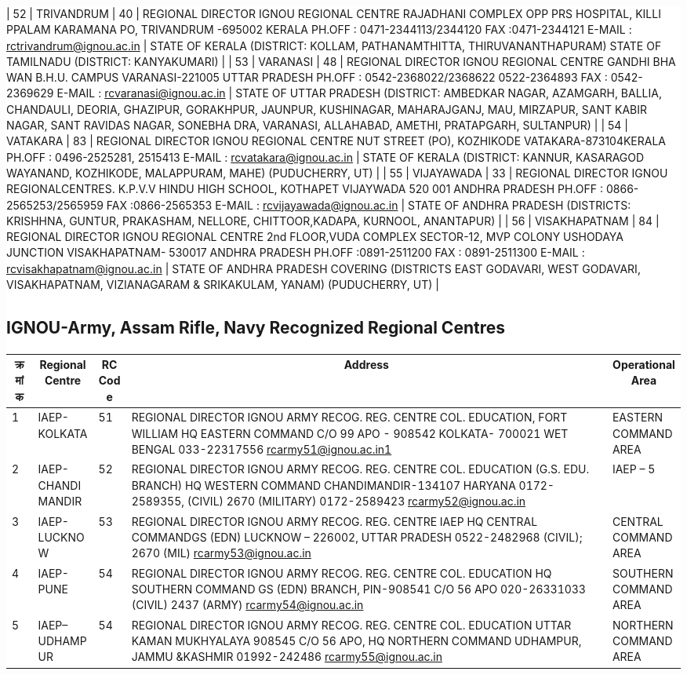 | 52      | TRIVANDRUM       | 40       | REGIONAL DIRECTOR IGNOU REGIONAL CENTRE RAJADHANI COMPLEX OPP PRS HOSPITAL, KILLI PPALAM KARAMANA PO, TRIVANDRUM -695002 KERALA PH.OFF : 0471-2344113/2344120 FAX :0471-2344121 E-MAIL : rctrivandrum@ignou.ac.in                                                                                                                                                                                           | STATE OF KERALA (DISTRICT: KOLLAM, PATHANAMTHITTA, THIRUVANANTHAPURAM) STATE OF TAMILNADU (DISTRICT: KANYAKUMARI)                                                                                                                                                                                                                           |
| 53      | VARANASI         | 48       | REGIONAL DIRECTOR IGNOU REGIONAL CENTRE GANDHI BHA WAN B.H.U. CAMPUS VARANASI-221005 UTTAR PRADESH PH.OFF : 0542-2368022/2368622 0522-2364893 FAX : 0542-2369629 E-MAIL : rcvaranasi@ignou.ac.in                                                                                                                                                                                                            | STATE OF UTTAR PRADESH (DISTRICT: AMBEDKAR NAGAR, AZAMGARH, BALLIA, CHANDAULI, DEORIA, GHAZIPUR, GORAKHPUR, JAUNPUR, KUSHINAGAR, MAHARAJGANJ, MAU, MIRZAPUR, SANT KABIR NAGAR, SANT RAVIDAS NAGAR, SONEBHA DRA, VARANASI, ALLAHABAD, AMETHI, PRATAPGARH, SULTANPUR)                                                                         |
| 54      | VATAKARA         | 83       | REGIONAL DIRECTOR IGNOU REGIONAL CENTRE NUT STREET (PO), KOZHIKODE VATAKARA-873104KERALA PH.OFF : 0496-2525281, 2515413 E-MAIL : rcvatakara@ignou.ac.in                                                                                                                                                                                                                                                     | STATE OF KERALA (DISTRICT: KANNUR, KASARAGOD WAYANAND, KOZHIKODE, MALAPPURAM, MAHE) (PUDUCHERRY, UT)                                                                                                                                                                                                                                        |
| 55      | VIJAYAWADA       | 33       | REGIONAL DIRECTOR IGNOU REGIONALCENTRES. K.P.V.V HINDU HIGH SCHOOL, KOTHAPET VIJAYWADA 520 001 ANDHRA PRADESH PH.OFF : 0866-2565253/2565959 FAX :0866-2565353 E-MAIL : rcvijayawada@ignou.ac.in                                                                                                                                                                                                             | STATE OF ANDHRA PRADESH (DISTRICTS: KRISHHNA, GUNTUR, PRAKASHAM, NELLORE, CHITTOOR,KADAPA, KURNOOL, ANANTAPUR)                                                                                                                                                                                                                              |
| 56      | VISAKHAPATNAM    | 84       | REGIONAL DIRECTOR IGNOU REGIONAL CENTRE 2nd FLOOR,VUDA COMPLEX SECTOR-12, MVP COLONY USHODAYA JUNCTION VISAKHAPATNAM- 530017 ANDHRA PRADESH PH.OFF :0891-2511200 FAX : 0891-2511300 E-MAIL : rcvisakhapatnam@ignou.ac.in                                                                                                                                                                                    | STATE OF ANDHRA PRADESH COVERING (DISTRICTS EAST GODAVARI, WEST GODAVARI, VISAKHAPATNAM, VIZIANAGARAM & SRIKAKULAM, YANAM) (PUDUCHERRY, UT)                                                                                                                                                                                                 |

## IGNOU-Army, Assam Rifle, Navy Recognized Regional Centres

| क्रमांक | Regional Centre    | RC Code | Address                                                                                                                                                                                                                  | Operational Area          |
| ------- | ------------------ | ------- | ------------------------------------------------------------------------------------------------------------------------------------------------------------------------------------------------------------------------ | ------------------------- |
| 1       | IAEP-KOLKATA       | 51      | REGIONAL DIRECTOR IGNOU ARMY RECOG. REG. CENTRE COL. EDUCATION, FORT WILLIAM HQ EASTERN COMMAND C/O 99 APO - 908542 KOLKATA- 700021 WET BENGAL 033-22317556 rcarmy51@ignou.ac.in1                                        | EASTERN COMMAND AREA      |
| 2       | IAEP-CHANDIMANDIR  | 52      | REGIONAL DIRECTOR IGNOU ARMY RECOG. REG. CENTRE COL. EDUCATION (G.S. EDU. BRANCH) HQ WESTERN COMMAND CHANDIMANDIR-134107 HARYANA 0172-2589355, (CIVIL) 2670 (MILITARY) 0172-2589423 rcarmy52@ignou.ac.in                 | IAEP – 5                  |
| 3       | IAEP-LUCKNOW       | 53      | REGIONAL DIRECTOR IGNOU ARMY RECOG. REG. CENTRE IAEP HQ CENTRAL COMMANDGS (EDN) LUCKNOW – 226002, UTTAR PRADESH 0522-2482968 (CIVIL); 2670 (MIL) rcarmy53@ignou.ac.in                                                    | CENTRAL COMMAND AREA      |
| 4       | IAEP-PUNE          | 54      | REGIONAL DIRECTOR IGNOU ARMY RECOG. REG. CENTRE COL. EDUCATION HQ SOUTHERN COMMAND GS (EDN) BRANCH, PIN-908541 C/O 56 APO 020-26331033 (CIVIL) 2437 (ARMY) rcarmy54@ignou.ac.in                                          | SOUTHERN COMMAND AREA     |
| 5       | IAEP–UDHAMPUR      | 54      | REGIONAL DIRECTOR IGNOU ARMY RECOG. REG. CENTRE COL. EDUCATION UTTAR KAMAN MUKHYALAYA 908545 C/O 56 APO, HQ NORTHERN COMMAND UDHAMPUR, JAMMU &KASHMIR 01992-242486 rcarmy55@ignou.ac.in                                  | NORTHERN COMMAND AREA     |
